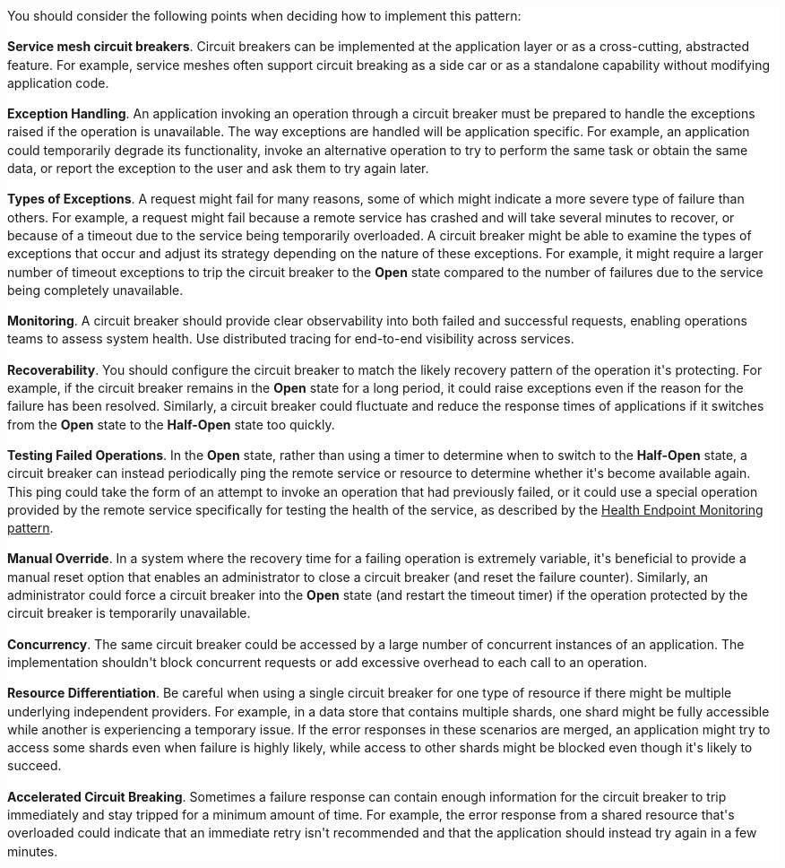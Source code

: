 You should consider the following points when deciding how to implement this pattern:

**Service mesh circuit breakers**. Circuit breakers can be implemented at the application layer or as a cross-cutting, abstracted feature. For example, service meshes often support circuit breaking as a side car or as a standalone capability without modifying application code.

**Exception Handling**. An application invoking an operation through a circuit breaker must be prepared to handle the exceptions raised if the operation is unavailable. The way exceptions are handled will be application specific. For example, an application could temporarily degrade its functionality, invoke an alternative operation to try to perform the same task or obtain the same data, or report the exception to the user and ask them to try again later.

**Types of Exceptions**. A request might fail for many reasons, some of which might indicate a more severe type of failure than others. For example, a request might fail because a remote service has crashed and will take several minutes to recover, or because of a timeout due to the service being temporarily overloaded. A circuit breaker might be able to examine the types of exceptions that occur and adjust its strategy depending on the nature of these exceptions. For example, it might require a larger number of timeout exceptions to trip the circuit breaker to the **Open** state compared to the number of failures due to the service being completely unavailable.

**Monitoring**. A circuit breaker should provide clear observability into both failed and successful requests, enabling operations teams to assess system health. Use distributed tracing for end-to-end visibility across services.

**Recoverability**. You should configure the circuit breaker to match the likely recovery pattern of the operation it's protecting. For example, if the circuit breaker remains in the **Open** state for a long period, it could raise exceptions even if the reason for the failure has been resolved. Similarly, a circuit breaker could fluctuate and reduce the response times of applications if it switches from the **Open** state to the **Half-Open** state too quickly.

**Testing Failed Operations**. In the **Open** state, rather than using a timer to determine when to switch to the **Half-Open** state, a circuit breaker can instead periodically ping the remote service or resource to determine whether it's become available again. This ping could take the form of an attempt to invoke an operation that had previously failed, or it could use a special operation provided by the remote service specifically for testing the health of the service, as described by the [Health Endpoint Monitoring pattern](./health-endpoint-monitoring.yml).

**Manual Override**. In a system where the recovery time for a failing operation is extremely variable, it's beneficial to provide a manual reset option that enables an administrator to close a circuit breaker (and reset the failure counter). Similarly, an administrator could force a circuit breaker into the **Open** state (and restart the timeout timer) if the operation protected by the circuit breaker is temporarily unavailable.

**Concurrency**. The same circuit breaker could be accessed by a large number of concurrent instances of an application. The implementation shouldn't block concurrent requests or add excessive overhead to each call to an operation.

**Resource Differentiation**. Be careful when using a single circuit breaker for one type of resource if there might be multiple underlying independent providers. For example, in a data store that contains multiple shards, one shard might be fully accessible while another is experiencing a temporary issue. If the error responses in these scenarios are merged, an application might try to access some shards even when failure is highly likely, while access to other shards might be blocked even though it's likely to succeed.

**Accelerated Circuit Breaking**. Sometimes a failure response can contain enough information for the circuit breaker to trip immediately and stay tripped for a minimum amount of time. For example, the error response from a shared resource that's overloaded could indicate that an immediate retry isn't recommended and that the application should instead try again in a few minutes.
